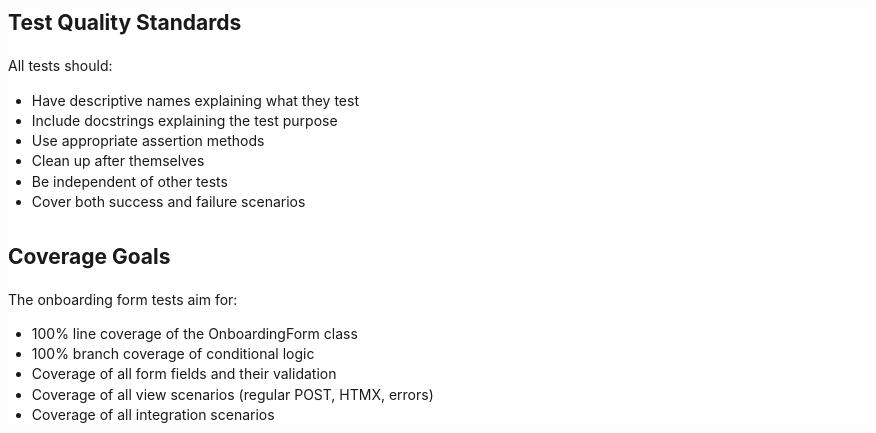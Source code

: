 ## Test Quality Standards

All tests should:

- Have descriptive names explaining what they test
- Include docstrings explaining the test purpose
- Use appropriate assertion methods
- Clean up after themselves
- Be independent of other tests
- Cover both success and failure scenarios

## Coverage Goals

The onboarding form tests aim for:

- 100% line coverage of the OnboardingForm class
- 100% branch coverage of conditional logic
- Coverage of all form fields and their validation
- Coverage of all view scenarios (regular POST, HTMX, errors)
- Coverage of all integration scenarios

